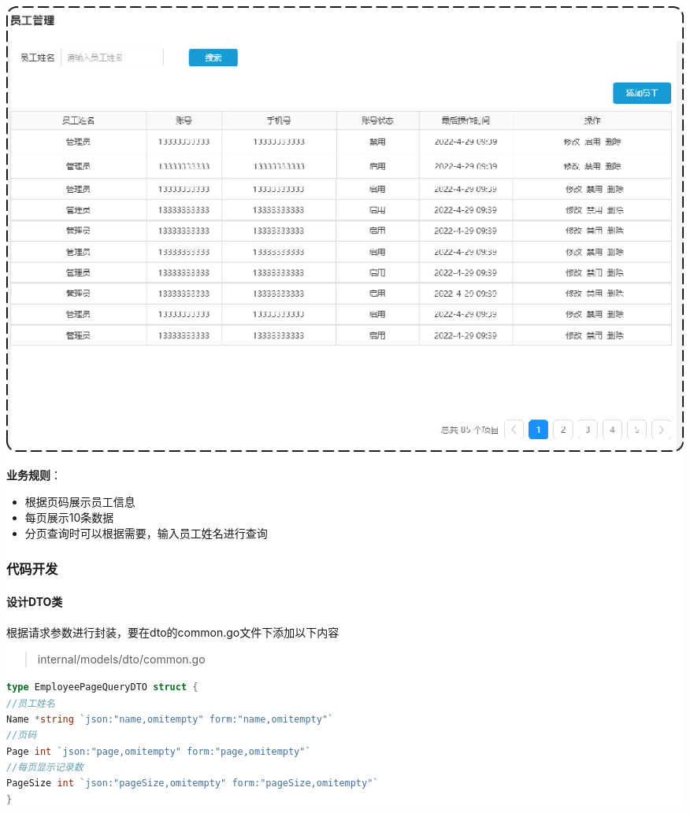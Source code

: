 ![im](images/img_11.png)

**业务规则**：

- 根据页码展示员工信息
- 每页展示10条数据
- 分页查询时可以根据需要，输入员工姓名进行查询

###  代码开发

#### 设计DTO类

根据请求参数进行封装，要在dto的common.go文件下添加以下内容
>internal/models/dto/common.go
```go
type EmployeePageQueryDTO struct {
//员工姓名
Name *string `json:"name,omitempty" form:"name,omitempty"`
//页码
Page int `json:"page,omitempty" form:"page,omitempty"`
//每页显示记录数
PageSize int `json:"pageSize,omitempty" form:"pageSize,omitempty"`
}

```
